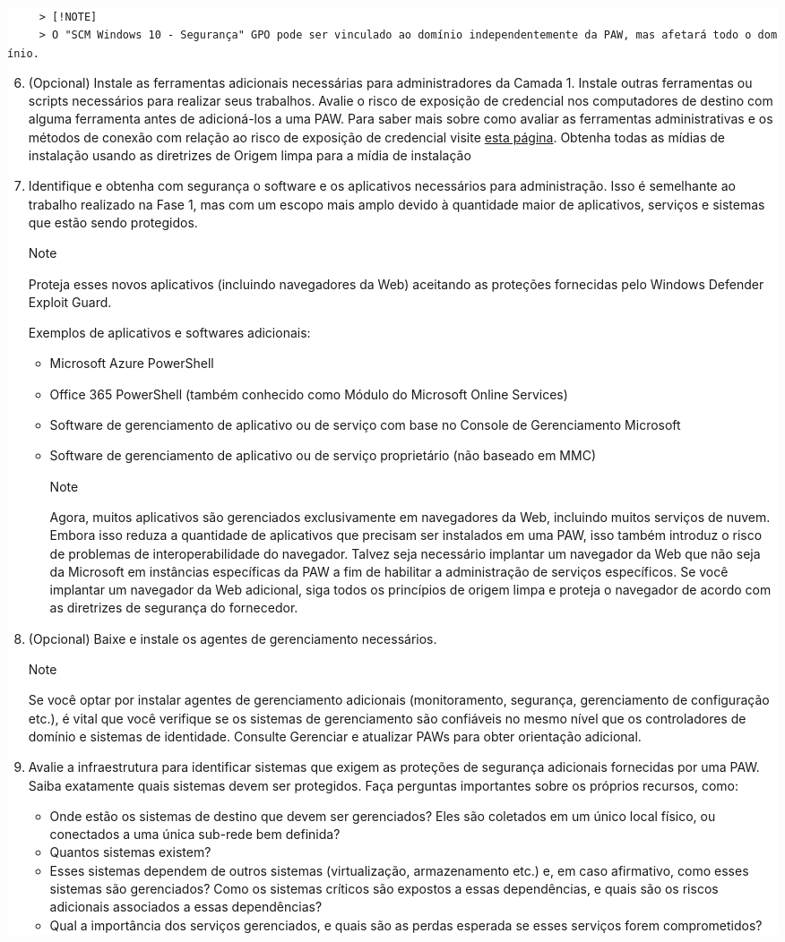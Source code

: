          > [!NOTE]
         > O "SCM Windows 10 - Segurança" GPO pode ser vinculado ao domínio independentemente da PAW, mas afetará todo o domínio.

6. (Opcional) Instale as ferramentas adicionais necessárias para administradores da Camada 1. Instale outras ferramentas ou scripts necessários para realizar seus trabalhos. Avalie o risco de exposição de credencial nos computadores de destino com alguma ferramenta antes de adicioná-los a uma PAW. Para saber mais sobre como avaliar as ferramentas administrativas e os métodos de conexão com relação ao risco de exposição de credencial visite [esta página](https://aka.ms/logontypes). Obtenha todas as mídias de instalação usando as diretrizes de Origem limpa para a mídia de instalação
7. Identifique e obtenha com segurança o software e os aplicativos necessários para administração.  Isso é semelhante ao trabalho realizado na Fase 1, mas com um escopo mais amplo devido à quantidade maior de aplicativos, serviços e sistemas que estão sendo protegidos.

   > [!NOTE]
   > Proteja esses novos aplicativos (incluindo navegadores da Web) aceitando as proteções fornecidas pelo Windows Defender Exploit Guard.

   Exemplos de aplicativos e softwares adicionais:

      * Microsoft Azure PowerShell
      * Office 365 PowerShell (também conhecido como Módulo do Microsoft Online Services)
      * Software de gerenciamento de aplicativo ou de serviço com base no Console de Gerenciamento Microsoft
      * Software de gerenciamento de aplicativo ou de serviço proprietário (não baseado em MMC)

         > [!NOTE]
         > Agora, muitos aplicativos são gerenciados exclusivamente em navegadores da Web, incluindo muitos serviços de nuvem.  Embora isso reduza a quantidade de aplicativos que precisam ser instalados em uma PAW, isso também introduz o risco de problemas de interoperabilidade do navegador.  Talvez seja necessário implantar um navegador da Web que não seja da Microsoft em instâncias específicas da PAW a fim de habilitar a administração de serviços específicos.  Se você implantar um navegador da Web adicional, siga todos os princípios de origem limpa e proteja o navegador de acordo com as diretrizes de segurança do fornecedor.

8. (Opcional) Baixe e instale os agentes de gerenciamento necessários.

   > [!NOTE]
   > Se você optar por instalar agentes de gerenciamento adicionais (monitoramento, segurança, gerenciamento de configuração etc.), é vital que você verifique se os sistemas de gerenciamento são confiáveis no mesmo nível que os controladores de domínio e sistemas de identidade. Consulte Gerenciar e atualizar PAWs para obter orientação adicional.

9. Avalie a infraestrutura para identificar sistemas que exigem as proteções de segurança adicionais fornecidas por uma PAW.  Saiba exatamente quais sistemas devem ser protegidos.  Faça perguntas importantes sobre os próprios recursos, como:

   * Onde estão os sistemas de destino que devem ser gerenciados?  Eles são coletados em um único local físico, ou conectados a uma única sub-rede bem definida?
   * Quantos sistemas existem?
   * Esses sistemas dependem de outros sistemas (virtualização, armazenamento etc.) e, em caso afirmativo, como esses sistemas são gerenciados?  Como os sistemas críticos são expostos a essas dependências, e quais são os riscos adicionais associados a essas dependências?
   * Qual a importância dos serviços gerenciados, e quais são as perdas esperada se esses serviços forem comprometidos?
